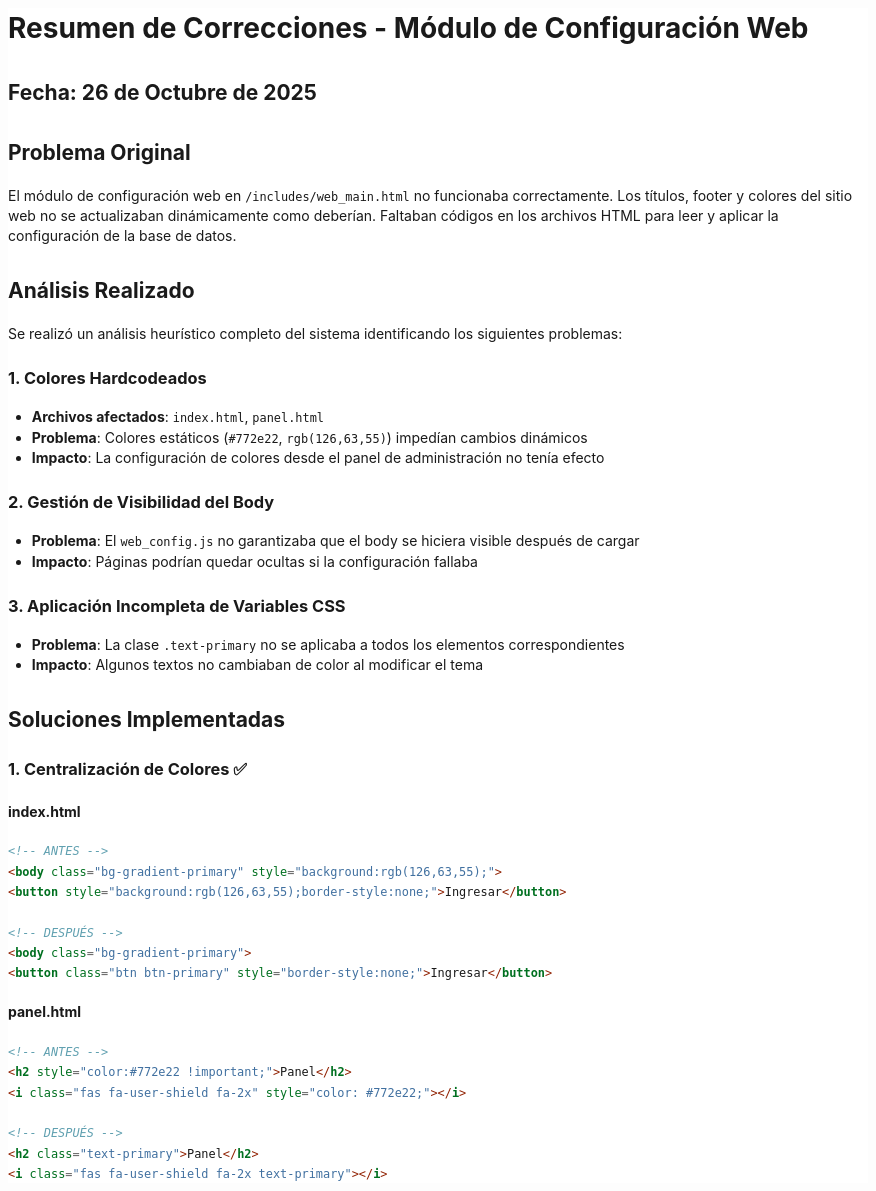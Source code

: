 # Resumen de Correcciones - Módulo de Configuración Web

## Fecha: 26 de Octubre de 2025

## Problema Original

El módulo de configuración web en `/includes/web_main.html` no funcionaba correctamente. Los títulos, footer y colores del sitio web no se actualizaban dinámicamente como deberían. Faltaban códigos en los archivos HTML para leer y aplicar la configuración de la base de datos.

## Análisis Realizado

Se realizó un análisis heurístico completo del sistema identificando los siguientes problemas:

### 1. Colores Hardcodeados
- **Archivos afectados**: `index.html`, `panel.html`
- **Problema**: Colores estáticos (`#772e22`, `rgb(126,63,55)`) impedían cambios dinámicos
- **Impacto**: La configuración de colores desde el panel de administración no tenía efecto

### 2. Gestión de Visibilidad del Body
- **Problema**: El `web_config.js` no garantizaba que el body se hiciera visible después de cargar
- **Impacto**: Páginas podrían quedar ocultas si la configuración fallaba

### 3. Aplicación Incompleta de Variables CSS
- **Problema**: La clase `.text-primary` no se aplicaba a todos los elementos correspondientes
- **Impacto**: Algunos textos no cambiaban de color al modificar el tema

## Soluciones Implementadas

### 1. Centralización de Colores ✅

#### index.html
```html
<!-- ANTES -->
<body class="bg-gradient-primary" style="background:rgb(126,63,55);">
<button style="background:rgb(126,63,55);border-style:none;">Ingresar</button>

<!-- DESPUÉS -->
<body class="bg-gradient-primary">
<button class="btn btn-primary" style="border-style:none;">Ingresar</button>
```

#### panel.html
```html
<!-- ANTES -->
<h2 style="color:#772e22 !important;">Panel</h2>
<i class="fas fa-user-shield fa-2x" style="color: #772e22;"></i>

<!-- DESPUÉS -->
<h2 class="text-primary">Panel</h2>
<i class="fas fa-user-shield fa-2x text-primary"></i>
```
